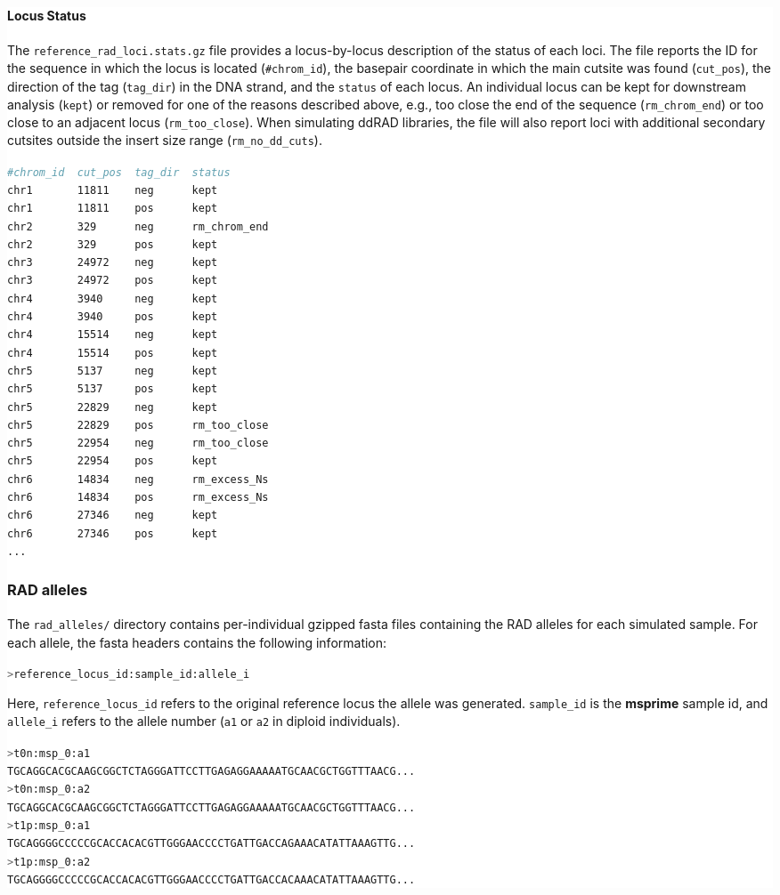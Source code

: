 #### Locus Status

The `reference_rad_loci.stats.gz` file provides a locus-by-locus description of the status of each loci. The file reports the ID for the sequence in which the locus is located (`#chrom_id`), the basepair coordinate in which the main cutsite was found (`cut_pos`), the direction of the tag (`tag_dir`) in the DNA strand, and the `status` of each locus. An individual locus can be kept for downstream analysis (`kept`) or removed for one of the reasons described above, e.g., too close the end of the sequence (`rm_chrom_end`) or too close to an adjacent locus (`rm_too_close`). When simulating ddRAD libraries, the file will also report loci with additional secondary cutsites outside the insert size range (`rm_no_dd_cuts`).

```sh
#chrom_id  cut_pos  tag_dir  status
chr1       11811    neg      kept
chr1       11811    pos      kept
chr2       329      neg      rm_chrom_end
chr2       329      pos      kept
chr3       24972    neg      kept
chr3       24972    pos      kept
chr4       3940     neg      kept
chr4       3940     pos      kept
chr4       15514    neg      kept
chr4       15514    pos      kept
chr5       5137     neg      kept
chr5       5137     pos      kept
chr5       22829    neg      kept
chr5       22829    pos      rm_too_close
chr5       22954    neg      rm_too_close
chr5       22954    pos      kept
chr6       14834    neg      rm_excess_Ns
chr6       14834    pos      rm_excess_Ns
chr6       27346    neg      kept
chr6       27346    pos      kept
...
```

### RAD alleles

The `rad_alleles/` directory contains per-individual gzipped fasta files containing the RAD alleles for each simulated sample. For each allele, the fasta headers contains the following information:

```sh
>reference_locus_id:sample_id:allele_i
```

Here, `reference_locus_id` refers to the original reference locus the allele was generated. `sample_id` is the **msprime** sample id, and `allele_i` refers to the allele number (`a1` or `a2` in diploid individuals).

```sh
>t0n:msp_0:a1
TGCAGGCACGCAAGCGGCTCTAGGGATTCCTTGAGAGGAAAAATGCAACGCTGGTTTAACG...
>t0n:msp_0:a2
TGCAGGCACGCAAGCGGCTCTAGGGATTCCTTGAGAGGAAAAATGCAACGCTGGTTTAACG...
>t1p:msp_0:a1
TGCAGGGGCCCCCGCACCACACGTTGGGAACCCCTGATTGACCAGAAACATATTAAAGTTG...
>t1p:msp_0:a2
TGCAGGGGCCCCCGCACCACACGTTGGGAACCCCTGATTGACCACAAACATATTAAAGTTG...
```
